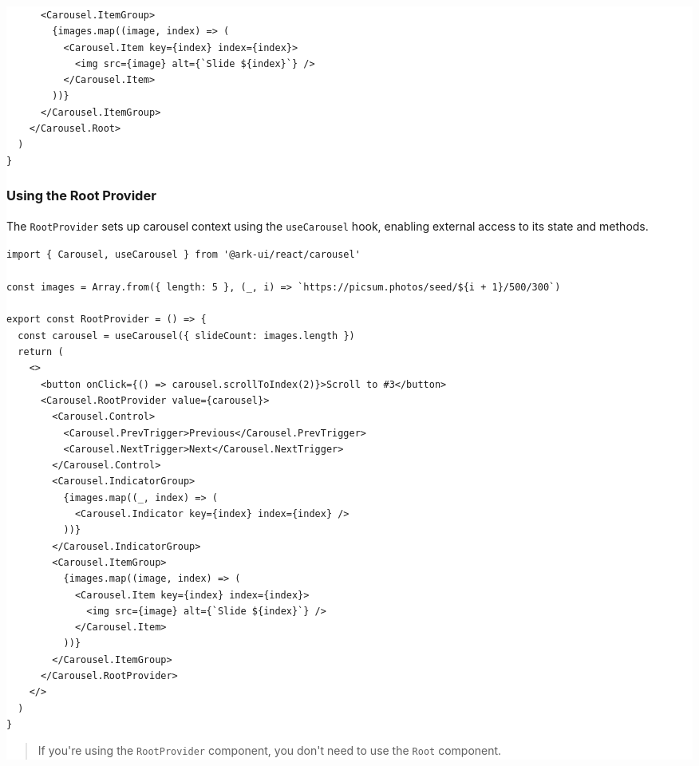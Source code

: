 ```tsx
      <Carousel.ItemGroup>
        {images.map((image, index) => (
          <Carousel.Item key={index} index={index}>
            <img src={image} alt={`Slide ${index}`} />
          </Carousel.Item>
        ))}
      </Carousel.ItemGroup>
    </Carousel.Root>
  )
}
```

### Using the Root Provider

The `RootProvider` sets up carousel context using the `useCarousel` hook, enabling external access to its state and
methods.

```tsx
import { Carousel, useCarousel } from '@ark-ui/react/carousel'

const images = Array.from({ length: 5 }, (_, i) => `https://picsum.photos/seed/${i + 1}/500/300`)

export const RootProvider = () => {
  const carousel = useCarousel({ slideCount: images.length })
  return (
    <>
      <button onClick={() => carousel.scrollToIndex(2)}>Scroll to #3</button>
      <Carousel.RootProvider value={carousel}>
        <Carousel.Control>
          <Carousel.PrevTrigger>Previous</Carousel.PrevTrigger>
          <Carousel.NextTrigger>Next</Carousel.NextTrigger>
        </Carousel.Control>
        <Carousel.IndicatorGroup>
          {images.map((_, index) => (
            <Carousel.Indicator key={index} index={index} />
          ))}
        </Carousel.IndicatorGroup>
        <Carousel.ItemGroup>
          {images.map((image, index) => (
            <Carousel.Item key={index} index={index}>
              <img src={image} alt={`Slide ${index}`} />
            </Carousel.Item>
          ))}
        </Carousel.ItemGroup>
      </Carousel.RootProvider>
    </>
  )
}
```

> If you're using the `RootProvider` component, you don't need to use the `Root` component.
